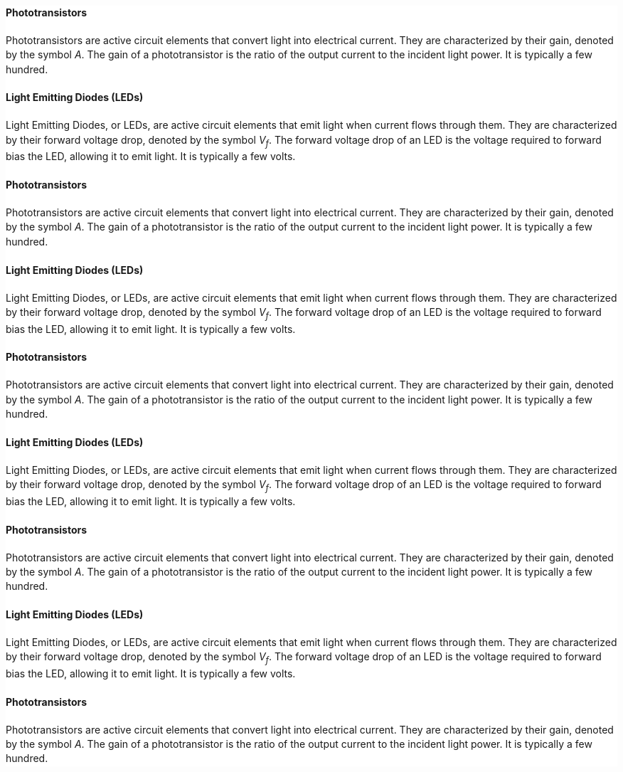#### Phototransistors

Phototransistors are active circuit elements that convert light into electrical current. They are characterized by their gain, denoted by the symbol $A$. The gain of a phototransistor is the ratio of the output current to the incident light power. It is typically a few hundred.

#### Light Emitting Diodes (LEDs)

Light Emitting Diodes, or LEDs, are active circuit elements that emit light when current flows through them. They are characterized by their forward voltage drop, denoted by the symbol $V_f$. The forward voltage drop of an LED is the voltage required to forward bias the LED, allowing it to emit light. It is typically a few volts.

#### Phototransistors

Phototransistors are active circuit elements that convert light into electrical current. They are characterized by their gain, denoted by the symbol $A$. The gain of a phototransistor is the ratio of the output current to the incident light power. It is typically a few hundred.

#### Light Emitting Diodes (LEDs)

Light Emitting Diodes, or LEDs, are active circuit elements that emit light when current flows through them. They are characterized by their forward voltage drop, denoted by the symbol $V_f$. The forward voltage drop of an LED is the voltage required to forward bias the LED, allowing it to emit light. It is typically a few volts.

#### Phototransistors

Phototransistors are active circuit elements that convert light into electrical current. They are characterized by their gain, denoted by the symbol $A$. The gain of a phototransistor is the ratio of the output current to the incident light power. It is typically a few hundred.

#### Light Emitting Diodes (LEDs)

Light Emitting Diodes, or LEDs, are active circuit elements that emit light when current flows through them. They are characterized by their forward voltage drop, denoted by the symbol $V_f$. The forward voltage drop of an LED is the voltage required to forward bias the LED, allowing it to emit light. It is typically a few volts.

#### Phototransistors

Phototransistors are active circuit elements that convert light into electrical current. They are characterized by their gain, denoted by the symbol $A$. The gain of a phototransistor is the ratio of the output current to the incident light power. It is typically a few hundred.

#### Light Emitting Diodes (LEDs)

Light Emitting Diodes, or LEDs, are active circuit elements that emit light when current flows through them. They are characterized by their forward voltage drop, denoted by the symbol $V_f$. The forward voltage drop of an LED is the voltage required to forward bias the LED, allowing it to emit light. It is typically a few volts.

#### Phototransistors

Phototransistors are active circuit elements that convert light into electrical current. They are characterized by their gain, denoted by the symbol $A$. The gain of a phototransistor is the ratio of the output current to the incident light power. It is typically a few hundred.

